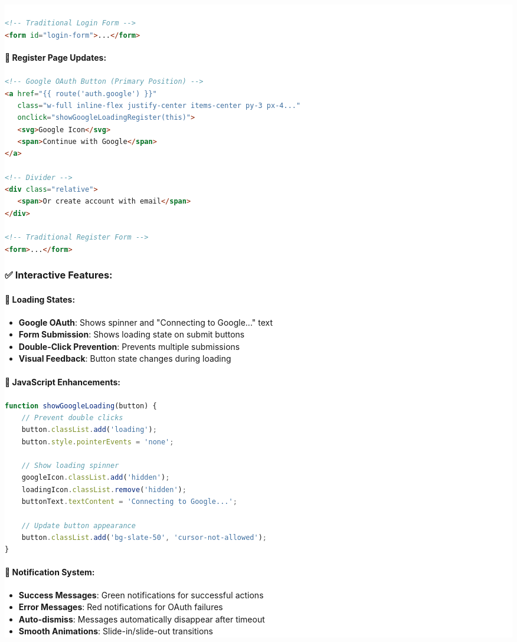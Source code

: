 ```html

<!-- Traditional Login Form -->
<form id="login-form">...</form>
```

#### **🎨 Register Page Updates:**
```html
<!-- Google OAuth Button (Primary Position) -->
<a href="{{ route('auth.google') }}" 
   class="w-full inline-flex justify-center items-center py-3 px-4..."
   onclick="showGoogleLoadingRegister(this)">
   <svg>Google Icon</svg>
   <span>Continue with Google</span>
</a>

<!-- Divider -->
<div class="relative">
   <span>Or create account with email</span>
</div>

<!-- Traditional Register Form -->
<form>...</form>
```

### **✅ Interactive Features:**

#### **🔄 Loading States:**
- **Google OAuth**: Shows spinner and "Connecting to Google..." text
- **Form Submission**: Shows loading state on submit buttons
- **Double-Click Prevention**: Prevents multiple submissions
- **Visual Feedback**: Button state changes during loading

#### **📱 JavaScript Enhancements:**
```javascript
function showGoogleLoading(button) {
    // Prevent double clicks
    button.classList.add('loading');
    button.style.pointerEvents = 'none';
    
    // Show loading spinner
    googleIcon.classList.add('hidden');
    loadingIcon.classList.remove('hidden');
    buttonText.textContent = 'Connecting to Google...';
    
    // Update button appearance
    button.classList.add('bg-slate-50', 'cursor-not-allowed');
}
```

#### **🔔 Notification System:**
- **Success Messages**: Green notifications for successful actions
- **Error Messages**: Red notifications for OAuth failures
- **Auto-dismiss**: Messages automatically disappear after timeout
- **Smooth Animations**: Slide-in/slide-out transitions
